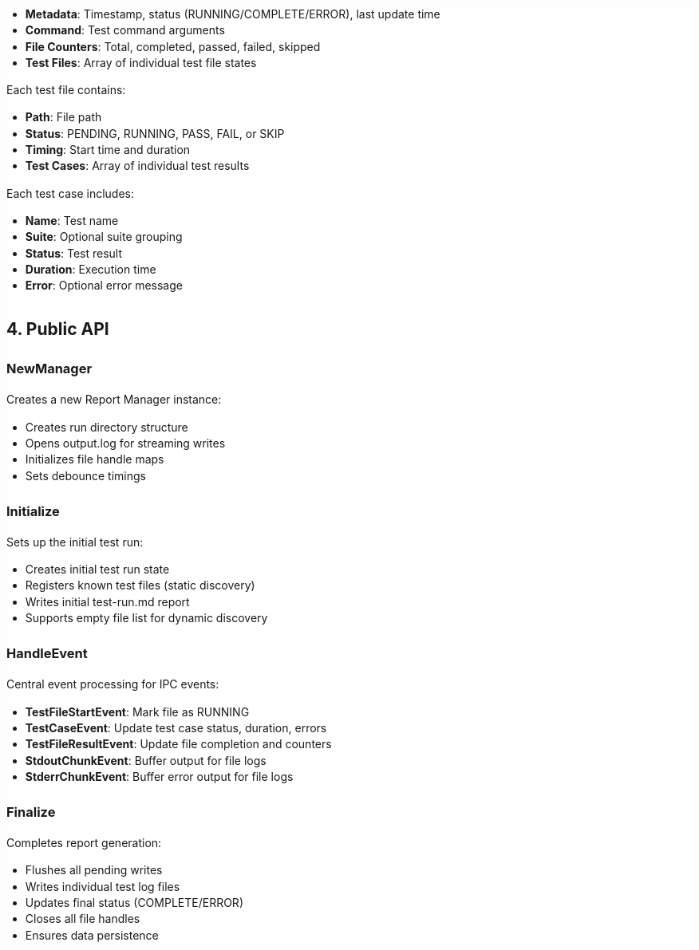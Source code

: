 - **Metadata**: Timestamp, status (RUNNING/COMPLETE/ERROR), last update time
- **Command**: Test command arguments
- **File Counters**: Total, completed, passed, failed, skipped
- **Test Files**: Array of individual test file states

Each test file contains:

- **Path**: File path
- **Status**: PENDING, RUNNING, PASS, FAIL, or SKIP
- **Timing**: Start time and duration
- **Test Cases**: Array of individual test results

Each test case includes:

- **Name**: Test name
- **Suite**: Optional suite grouping
- **Status**: Test result
- **Duration**: Execution time
- **Error**: Optional error message

## 4. Public API

### NewManager

Creates a new Report Manager instance:
- Creates run directory structure
- Opens output.log for streaming writes
- Initializes file handle maps
- Sets debounce timings

### Initialize

Sets up the initial test run:
- Creates initial test run state
- Registers known test files (static discovery)
- Writes initial test-run.md report
- Supports empty file list for dynamic discovery

### HandleEvent

Central event processing for IPC events:
- **TestFileStartEvent**: Mark file as RUNNING
- **TestCaseEvent**: Update test case status, duration, errors
- **TestFileResultEvent**: Update file completion and counters
- **StdoutChunkEvent**: Buffer output for file logs
- **StderrChunkEvent**: Buffer error output for file logs

### Finalize

Completes report generation:
- Flushes all pending writes
- Writes individual test log files
- Updates final status (COMPLETE/ERROR)
- Closes all file handles
- Ensures data persistence
